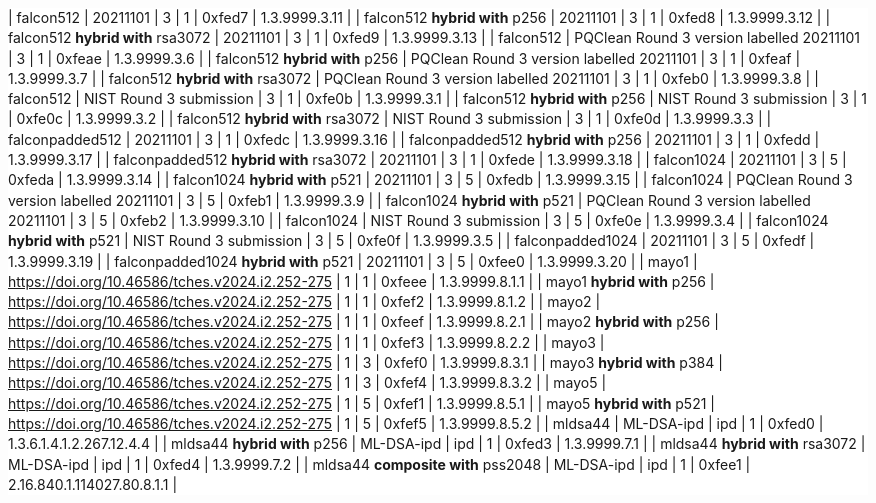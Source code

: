 | falcon512                                         | 20211101                                        | 3            |                    1 | 0xfed7       | 1.3.9999.3.11               |
| falcon512 **hybrid with** p256                    | 20211101                                        | 3            |                    1 | 0xfed8       | 1.3.9999.3.12               |
| falcon512 **hybrid with** rsa3072                 | 20211101                                        | 3            |                    1 | 0xfed9       | 1.3.9999.3.13               |
| falcon512                                         | PQClean Round 3 version labelled 20211101       | 3            |                    1 | 0xfeae       | 1.3.9999.3.6                |
| falcon512 **hybrid with** p256                    | PQClean Round 3 version labelled 20211101       | 3            |                    1 | 0xfeaf       | 1.3.9999.3.7                |
| falcon512 **hybrid with** rsa3072                 | PQClean Round 3 version labelled 20211101       | 3            |                    1 | 0xfeb0       | 1.3.9999.3.8                |
| falcon512                                         | NIST Round 3 submission                         | 3            |                    1 | 0xfe0b       | 1.3.9999.3.1                |
| falcon512 **hybrid with** p256                    | NIST Round 3 submission                         | 3            |                    1 | 0xfe0c       | 1.3.9999.3.2                |
| falcon512 **hybrid with** rsa3072                 | NIST Round 3 submission                         | 3            |                    1 | 0xfe0d       | 1.3.9999.3.3                |
| falconpadded512                                   | 20211101                                        | 3            |                    1 | 0xfedc       | 1.3.9999.3.16               |
| falconpadded512 **hybrid with** p256              | 20211101                                        | 3            |                    1 | 0xfedd       | 1.3.9999.3.17               |
| falconpadded512 **hybrid with** rsa3072           | 20211101                                        | 3            |                    1 | 0xfede       | 1.3.9999.3.18               |
| falcon1024                                        | 20211101                                        | 3            |                    5 | 0xfeda       | 1.3.9999.3.14               |
| falcon1024 **hybrid with** p521                   | 20211101                                        | 3            |                    5 | 0xfedb       | 1.3.9999.3.15               |
| falcon1024                                        | PQClean Round 3 version labelled 20211101       | 3            |                    5 | 0xfeb1       | 1.3.9999.3.9                |
| falcon1024 **hybrid with** p521                   | PQClean Round 3 version labelled 20211101       | 3            |                    5 | 0xfeb2       | 1.3.9999.3.10               |
| falcon1024                                        | NIST Round 3 submission                         | 3            |                    5 | 0xfe0e       | 1.3.9999.3.4                |
| falcon1024 **hybrid with** p521                   | NIST Round 3 submission                         | 3            |                    5 | 0xfe0f       | 1.3.9999.3.5                |
| falconpadded1024                                  | 20211101                                        | 3            |                    5 | 0xfedf       | 1.3.9999.3.19               |
| falconpadded1024 **hybrid with** p521             | 20211101                                        | 3            |                    5 | 0xfee0       | 1.3.9999.3.20               |
| mayo1                                             | https://doi.org/10.46586/tches.v2024.i2.252-275 | 1            |                    1 | 0xfeee       | 1.3.9999.8.1.1              |
| mayo1 **hybrid with** p256                        | https://doi.org/10.46586/tches.v2024.i2.252-275 | 1            |                    1 | 0xfef2       | 1.3.9999.8.1.2              |
| mayo2                                             | https://doi.org/10.46586/tches.v2024.i2.252-275 | 1            |                    1 | 0xfeef       | 1.3.9999.8.2.1              |
| mayo2 **hybrid with** p256                        | https://doi.org/10.46586/tches.v2024.i2.252-275 | 1            |                    1 | 0xfef3       | 1.3.9999.8.2.2              |
| mayo3                                             | https://doi.org/10.46586/tches.v2024.i2.252-275 | 1            |                    3 | 0xfef0       | 1.3.9999.8.3.1              |
| mayo3 **hybrid with** p384                        | https://doi.org/10.46586/tches.v2024.i2.252-275 | 1            |                    3 | 0xfef4       | 1.3.9999.8.3.2              |
| mayo5                                             | https://doi.org/10.46586/tches.v2024.i2.252-275 | 1            |                    5 | 0xfef1       | 1.3.9999.8.5.1              |
| mayo5 **hybrid with** p521                        | https://doi.org/10.46586/tches.v2024.i2.252-275 | 1            |                    5 | 0xfef5       | 1.3.9999.8.5.2              |
| mldsa44                                           | ML-DSA-ipd                                      | ipd          |                    1 | 0xfed0       | 1.3.6.1.4.1.2.267.12.4.4    |
| mldsa44 **hybrid with** p256                      | ML-DSA-ipd                                      | ipd          |                    1 | 0xfed3       | 1.3.9999.7.1                |
| mldsa44 **hybrid with** rsa3072                   | ML-DSA-ipd                                      | ipd          |                    1 | 0xfed4       | 1.3.9999.7.2                |
| mldsa44 **composite with** pss2048                | ML-DSA-ipd                                      | ipd          |                    1 | 0xfee1       | 2.16.840.1.114027.80.8.1.1  |